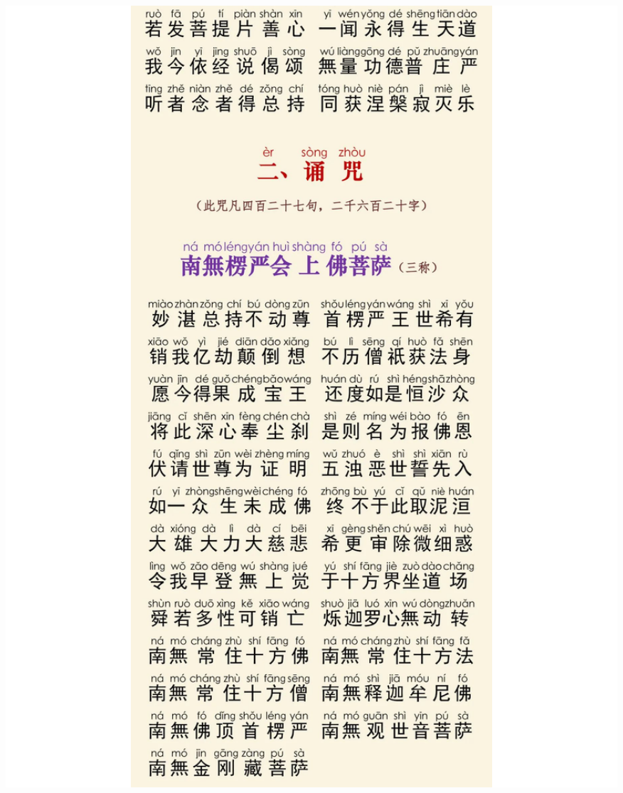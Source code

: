 <div align="center"><img style="display: block; width: 100%; margin: 0 auto;" src="./img/2024-10-22-15-22-31.png" alt="no image found"></div>
